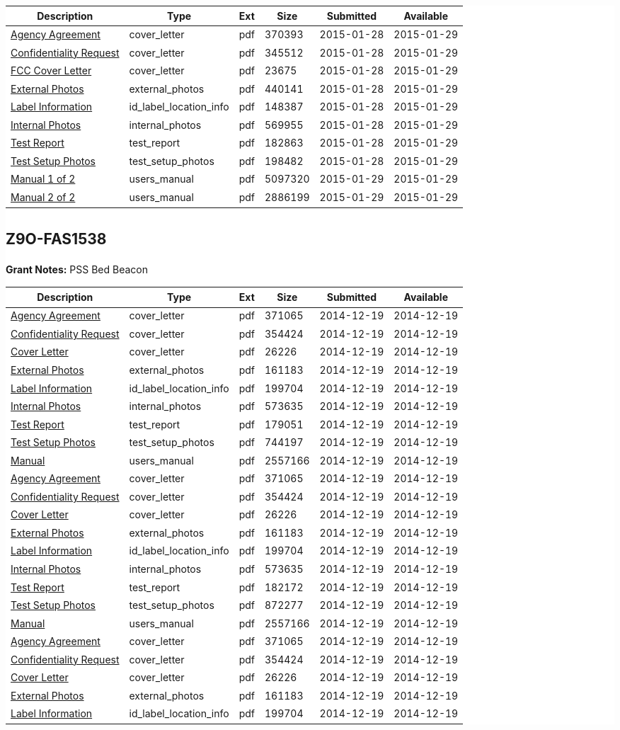 | Description | Type | Ext | Size | Submitted | Available |
| ----------- | ---- | --- | ---- | --------- | --------- |
| [Agency Agreement](Z9O-FAS1521/a78bb0cfc4a91670284307093dbb4361/2516692.pdf) | cover_letter | pdf | 370393 | 2015-01-28 | 2015-01-29 |
| [Confidentiality Request](Z9O-FAS1521/a78bb0cfc4a91670284307093dbb4361/2516693.pdf) | cover_letter | pdf | 345512 | 2015-01-28 | 2015-01-29 |
| [FCC Cover Letter](Z9O-FAS1521/a78bb0cfc4a91670284307093dbb4361/2516694.pdf) | cover_letter | pdf | 23675 | 2015-01-28 | 2015-01-29 |
| [External Photos](Z9O-FAS1521/a78bb0cfc4a91670284307093dbb4361/2516691.pdf) | external_photos | pdf | 440141 | 2015-01-28 | 2015-01-29 |
| [Label Information](Z9O-FAS1521/a78bb0cfc4a91670284307093dbb4361/2516696.pdf) | id_label_location_info | pdf | 148387 | 2015-01-28 | 2015-01-29 |
| [Internal Photos](Z9O-FAS1521/a78bb0cfc4a91670284307093dbb4361/2516695.pdf) | internal_photos | pdf | 569955 | 2015-01-28 | 2015-01-29 |
| [Test Report](Z9O-FAS1521/a78bb0cfc4a91670284307093dbb4361/2516698.pdf) | test_report | pdf | 182863 | 2015-01-28 | 2015-01-29 |
| [Test Setup Photos](Z9O-FAS1521/a78bb0cfc4a91670284307093dbb4361/2516697.pdf) | test_setup_photos | pdf | 198482 | 2015-01-28 | 2015-01-29 |
| [Manual 1 of 2](Z9O-FAS1521/a78bb0cfc4a91670284307093dbb4361/2517663.pdf) | users_manual | pdf | 5097320 | 2015-01-29 | 2015-01-29 |
| [Manual 2 of 2](Z9O-FAS1521/a78bb0cfc4a91670284307093dbb4361/2517664.pdf) | users_manual | pdf | 2886199 | 2015-01-29 | 2015-01-29 |
## Z9O-FAS1538
**Grant Notes:** PSS Bed Beacon

| Description | Type | Ext | Size | Submitted | Available |
| ----------- | ---- | --- | ---- | --------- | --------- |
| [Agency Agreement](Z9O-FAS1538/d93d0781301054759c6cc03225300e06/2478834.pdf) | cover_letter | pdf | 371065 | 2014-12-19 | 2014-12-19 |
| [Confidentiality Request](Z9O-FAS1538/d93d0781301054759c6cc03225300e06/2478835.pdf) | cover_letter | pdf | 354424 | 2014-12-19 | 2014-12-19 |
| [Cover Letter](Z9O-FAS1538/d93d0781301054759c6cc03225300e06/2478836.pdf) | cover_letter | pdf | 26226 | 2014-12-19 | 2014-12-19 |
| [External Photos](Z9O-FAS1538/d93d0781301054759c6cc03225300e06/2478833.pdf) | external_photos | pdf | 161183 | 2014-12-19 | 2014-12-19 |
| [Label Information](Z9O-FAS1538/d93d0781301054759c6cc03225300e06/2478838.pdf) | id_label_location_info | pdf | 199704 | 2014-12-19 | 2014-12-19 |
| [Internal Photos](Z9O-FAS1538/d93d0781301054759c6cc03225300e06/2478837.pdf) | internal_photos | pdf | 573635 | 2014-12-19 | 2014-12-19 |
| [Test Report](Z9O-FAS1538/d93d0781301054759c6cc03225300e06/2478894.pdf) | test_report | pdf | 179051 | 2014-12-19 | 2014-12-19 |
| [Test Setup Photos](Z9O-FAS1538/d93d0781301054759c6cc03225300e06/2478892.pdf) | test_setup_photos | pdf | 744197 | 2014-12-19 | 2014-12-19 |
| [Manual](Z9O-FAS1538/d93d0781301054759c6cc03225300e06/2478840.pdf) | users_manual | pdf | 2557166 | 2014-12-19 | 2014-12-19 |
| [Agency Agreement](Z9O-FAS1538/12a9e0af45fc5b7c8d6895ea22a511b6/2478834.pdf) | cover_letter | pdf | 371065 | 2014-12-19 | 2014-12-19 |
| [Confidentiality Request](Z9O-FAS1538/12a9e0af45fc5b7c8d6895ea22a511b6/2478835.pdf) | cover_letter | pdf | 354424 | 2014-12-19 | 2014-12-19 |
| [Cover Letter](Z9O-FAS1538/12a9e0af45fc5b7c8d6895ea22a511b6/2478836.pdf) | cover_letter | pdf | 26226 | 2014-12-19 | 2014-12-19 |
| [External Photos](Z9O-FAS1538/12a9e0af45fc5b7c8d6895ea22a511b6/2478833.pdf) | external_photos | pdf | 161183 | 2014-12-19 | 2014-12-19 |
| [Label Information](Z9O-FAS1538/12a9e0af45fc5b7c8d6895ea22a511b6/2478838.pdf) | id_label_location_info | pdf | 199704 | 2014-12-19 | 2014-12-19 |
| [Internal Photos](Z9O-FAS1538/12a9e0af45fc5b7c8d6895ea22a511b6/2478837.pdf) | internal_photos | pdf | 573635 | 2014-12-19 | 2014-12-19 |
| [Test Report](Z9O-FAS1538/12a9e0af45fc5b7c8d6895ea22a511b6/2478841.pdf) | test_report | pdf | 182172 | 2014-12-19 | 2014-12-19 |
| [Test Setup Photos](Z9O-FAS1538/12a9e0af45fc5b7c8d6895ea22a511b6/2478839.pdf) | test_setup_photos | pdf | 872277 | 2014-12-19 | 2014-12-19 |
| [Manual](Z9O-FAS1538/12a9e0af45fc5b7c8d6895ea22a511b6/2478840.pdf) | users_manual | pdf | 2557166 | 2014-12-19 | 2014-12-19 |
| [Agency Agreement](Z9O-FAS1538/6d855aa02aa914f905d79028c7000ccc/2478834.pdf) | cover_letter | pdf | 371065 | 2014-12-19 | 2014-12-19 |
| [Confidentiality Request](Z9O-FAS1538/6d855aa02aa914f905d79028c7000ccc/2478835.pdf) | cover_letter | pdf | 354424 | 2014-12-19 | 2014-12-19 |
| [Cover Letter](Z9O-FAS1538/6d855aa02aa914f905d79028c7000ccc/2478836.pdf) | cover_letter | pdf | 26226 | 2014-12-19 | 2014-12-19 |
| [External Photos](Z9O-FAS1538/6d855aa02aa914f905d79028c7000ccc/2478833.pdf) | external_photos | pdf | 161183 | 2014-12-19 | 2014-12-19 |
| [Label Information](Z9O-FAS1538/6d855aa02aa914f905d79028c7000ccc/2478838.pdf) | id_label_location_info | pdf | 199704 | 2014-12-19 | 2014-12-19 |